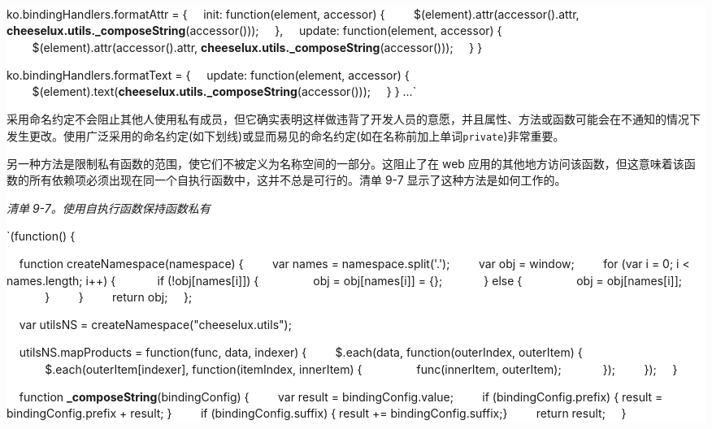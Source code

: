 ko.bindingHandlers.formatAttr = {
    init: function(element, accessor) {
        $(element).attr(accessor().attr, **cheeselux.utils._composeString**(accessor()));
    },
    update: function(element, accessor) {      
        $(element).attr(accessor().attr, **cheeselux.utils._composeString**(accessor()));
    }
}

ko.bindingHandlers.formatText = {
    update: function(element, accessor) {      
        $(element).text(**cheeselux.utils._composeString**(accessor()));
    }
}
...`

采用命名约定不会阻止其他人使用私有成员，但它确实表明这样做违背了开发人员的意愿，并且属性、方法或函数可能会在不通知的情况下发生更改。使用广泛采用的命名约定(如下划线)或显而易见的命名约定(如在名称前加上单词`private`)非常重要。

另一种方法是限制私有函数的范围，使它们不被定义为名称空间的一部分。这阻止了在 web 应用的其他地方访问该函数，但这意味着该函数的所有依赖项必须出现在同一个自执行函数中，这并不总是可行的。清单 9-7 显示了这种方法是如何工作的。

*清单 9-7。使用自执行函数保持函数私有*

`(function() {

    function createNamespace(namespace) {
        var names = namespace.split('.');
        var obj = window;
        for (var i = 0; i < names.length; i++) {
            if (!obj[names[i]]) {
                obj = obj[names[i]] = {};
            } else {
                obj = obj[names[i]];
            }
        }
        return obj;
    };

    var utilsNS = createNamespace("cheeselux.utils");

    utilsNS.mapProducts = function(func, data, indexer) {
        $.each(data, function(outerIndex, outerItem) {
            $.each(outerItem[indexer], function(itemIndex, innerItem) {
                func(innerItem, outerItem);
            });
        });
    }

    function **_composeString**(bindingConfig) {
        var result = bindingConfig.value;
        if (bindingConfig.prefix) { result = bindingConfig.prefix + result; }
        if (bindingConfig.suffix) { result += bindingConfig.suffix;}
        return result;
    }
